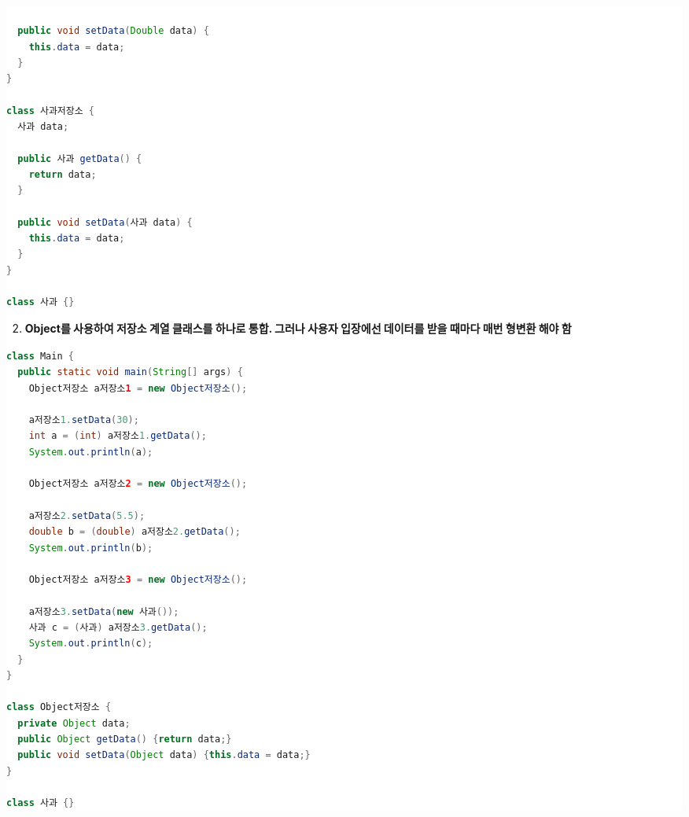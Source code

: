 ```java

  public void setData(Double data) {
    this.data = data;
  }
}

class 사과저장소 {
  사과 data;

  public 사과 getData() {
    return data;
  }

  public void setData(사과 data) {
    this.data = data;
  }
}

class 사과 {}
```

2. **Object를 사용하여 저장소 계열 클래스를 하나로 통합. 그러나 사용자 입장에선 데이터를 받을 때마다 매번 형변환 해야 함**

```java
class Main {
  public static void main(String[] args) {
    Object저장소 a저장소1 = new Object저장소();

    a저장소1.setData(30);
    int a = (int) a저장소1.getData();
    System.out.println(a);

    Object저장소 a저장소2 = new Object저장소();

    a저장소2.setData(5.5);
    double b = (double) a저장소2.getData();
    System.out.println(b);

    Object저장소 a저장소3 = new Object저장소();

    a저장소3.setData(new 사과());
    사과 c = (사과) a저장소3.getData();
    System.out.println(c);
  }
}

class Object저장소 {
  private Object data;
  public Object getData() {return data;}
  public void setData(Object data) {this.data = data;}
}

class 사과 {}
```
